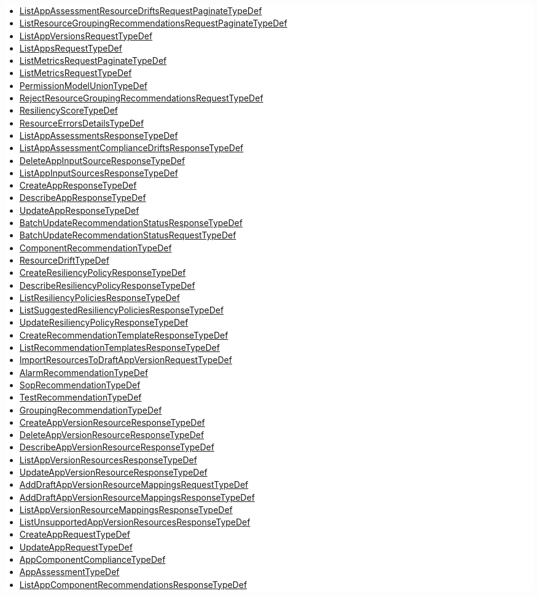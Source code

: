 - [ListAppAssessmentResourceDriftsRequestPaginateTypeDef](./type_defs.md#listappassessmentresourcedriftsrequestpaginatetypedef)
- [ListResourceGroupingRecommendationsRequestPaginateTypeDef](./type_defs.md#listresourcegroupingrecommendationsrequestpaginatetypedef)
- [ListAppVersionsRequestTypeDef](./type_defs.md#listappversionsrequesttypedef)
- [ListAppsRequestTypeDef](./type_defs.md#listappsrequesttypedef)
- [ListMetricsRequestPaginateTypeDef](./type_defs.md#listmetricsrequestpaginatetypedef)
- [ListMetricsRequestTypeDef](./type_defs.md#listmetricsrequesttypedef)
- [PermissionModelUnionTypeDef](./type_defs.md#permissionmodeluniontypedef)
- [RejectResourceGroupingRecommendationsRequestTypeDef](./type_defs.md#rejectresourcegroupingrecommendationsrequesttypedef)
- [ResiliencyScoreTypeDef](./type_defs.md#resiliencyscoretypedef)
- [ResourceErrorsDetailsTypeDef](./type_defs.md#resourceerrorsdetailstypedef)
- [ListAppAssessmentsResponseTypeDef](./type_defs.md#listappassessmentsresponsetypedef)
- [ListAppAssessmentComplianceDriftsResponseTypeDef](./type_defs.md#listappassessmentcompliancedriftsresponsetypedef)
- [DeleteAppInputSourceResponseTypeDef](./type_defs.md#deleteappinputsourceresponsetypedef)
- [ListAppInputSourcesResponseTypeDef](./type_defs.md#listappinputsourcesresponsetypedef)
- [CreateAppResponseTypeDef](./type_defs.md#createappresponsetypedef)
- [DescribeAppResponseTypeDef](./type_defs.md#describeappresponsetypedef)
- [UpdateAppResponseTypeDef](./type_defs.md#updateappresponsetypedef)
- [BatchUpdateRecommendationStatusResponseTypeDef](./type_defs.md#batchupdaterecommendationstatusresponsetypedef)
- [BatchUpdateRecommendationStatusRequestTypeDef](./type_defs.md#batchupdaterecommendationstatusrequesttypedef)
- [ComponentRecommendationTypeDef](./type_defs.md#componentrecommendationtypedef)
- [ResourceDriftTypeDef](./type_defs.md#resourcedrifttypedef)
- [CreateResiliencyPolicyResponseTypeDef](./type_defs.md#createresiliencypolicyresponsetypedef)
- [DescribeResiliencyPolicyResponseTypeDef](./type_defs.md#describeresiliencypolicyresponsetypedef)
- [ListResiliencyPoliciesResponseTypeDef](./type_defs.md#listresiliencypoliciesresponsetypedef)
- [ListSuggestedResiliencyPoliciesResponseTypeDef](./type_defs.md#listsuggestedresiliencypoliciesresponsetypedef)
- [UpdateResiliencyPolicyResponseTypeDef](./type_defs.md#updateresiliencypolicyresponsetypedef)
- [CreateRecommendationTemplateResponseTypeDef](./type_defs.md#createrecommendationtemplateresponsetypedef)
- [ListRecommendationTemplatesResponseTypeDef](./type_defs.md#listrecommendationtemplatesresponsetypedef)
- [ImportResourcesToDraftAppVersionRequestTypeDef](./type_defs.md#importresourcestodraftappversionrequesttypedef)
- [AlarmRecommendationTypeDef](./type_defs.md#alarmrecommendationtypedef)
- [SopRecommendationTypeDef](./type_defs.md#soprecommendationtypedef)
- [TestRecommendationTypeDef](./type_defs.md#testrecommendationtypedef)
- [GroupingRecommendationTypeDef](./type_defs.md#groupingrecommendationtypedef)
- [CreateAppVersionResourceResponseTypeDef](./type_defs.md#createappversionresourceresponsetypedef)
- [DeleteAppVersionResourceResponseTypeDef](./type_defs.md#deleteappversionresourceresponsetypedef)
- [DescribeAppVersionResourceResponseTypeDef](./type_defs.md#describeappversionresourceresponsetypedef)
- [ListAppVersionResourcesResponseTypeDef](./type_defs.md#listappversionresourcesresponsetypedef)
- [UpdateAppVersionResourceResponseTypeDef](./type_defs.md#updateappversionresourceresponsetypedef)
- [AddDraftAppVersionResourceMappingsRequestTypeDef](./type_defs.md#adddraftappversionresourcemappingsrequesttypedef)
- [AddDraftAppVersionResourceMappingsResponseTypeDef](./type_defs.md#adddraftappversionresourcemappingsresponsetypedef)
- [ListAppVersionResourceMappingsResponseTypeDef](./type_defs.md#listappversionresourcemappingsresponsetypedef)
- [ListUnsupportedAppVersionResourcesResponseTypeDef](./type_defs.md#listunsupportedappversionresourcesresponsetypedef)
- [CreateAppRequestTypeDef](./type_defs.md#createapprequesttypedef)
- [UpdateAppRequestTypeDef](./type_defs.md#updateapprequesttypedef)
- [AppComponentComplianceTypeDef](./type_defs.md#appcomponentcompliancetypedef)
- [AppAssessmentTypeDef](./type_defs.md#appassessmenttypedef)
- [ListAppComponentRecommendationsResponseTypeDef](./type_defs.md#listappcomponentrecommendationsresponsetypedef)